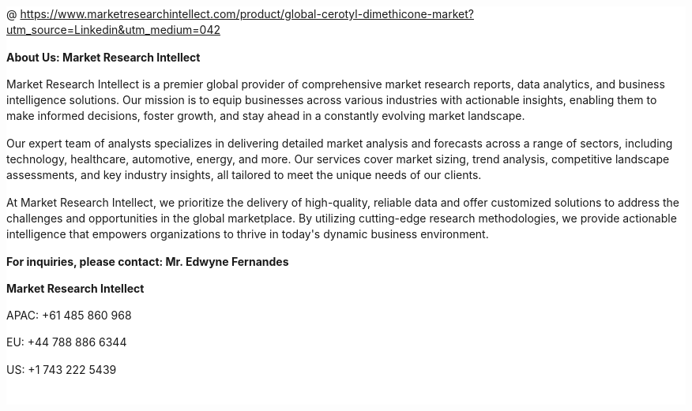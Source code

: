 @</strong>&nbsp;<a href="https://www.marketresearchintellect.com/product/global-cerotyl-dimethicone-market?utm_source=Linkedin&utm_medium=042">https://www.marketresearchintellect.com/product/global-cerotyl-dimethicone-market?utm_source=Linkedin&utm_medium=042</a></span></p><p><strong>About Us: Market Research Intellect</strong></p><p>Market Research Intellect is a premier global provider of comprehensive market research reports, data analytics, and business intelligence solutions. Our mission is to equip businesses across various industries with actionable insights, enabling them to make informed decisions, foster growth, and stay ahead in a constantly evolving market landscape.</p><p>Our expert team of analysts specializes in delivering detailed market analysis and forecasts across a range of sectors, including technology, healthcare, automotive, energy, and more. Our services cover market sizing, trend analysis, competitive landscape assessments, and key industry insights, all tailored to meet the unique needs of our clients.</p><p>At Market Research Intellect, we prioritize the delivery of high-quality, reliable data and offer customized solutions to address the challenges and opportunities in the global marketplace. By utilizing cutting-edge research methodologies, we provide actionable intelligence that empowers organizations to thrive in today's dynamic business environment.</p><p><strong>For inquiries, please contact: Mr. Edwyne Fernandes</strong></p><p><strong>Market Research Intellect</strong></p><p>APAC: +61 485 860 968</p><p>EU: +44 788 886 6344</p><p>US: +1 743 222 5439</p></div><div class="article-main__content" data-test-id="publishing-text-block">&nbsp;</div>
